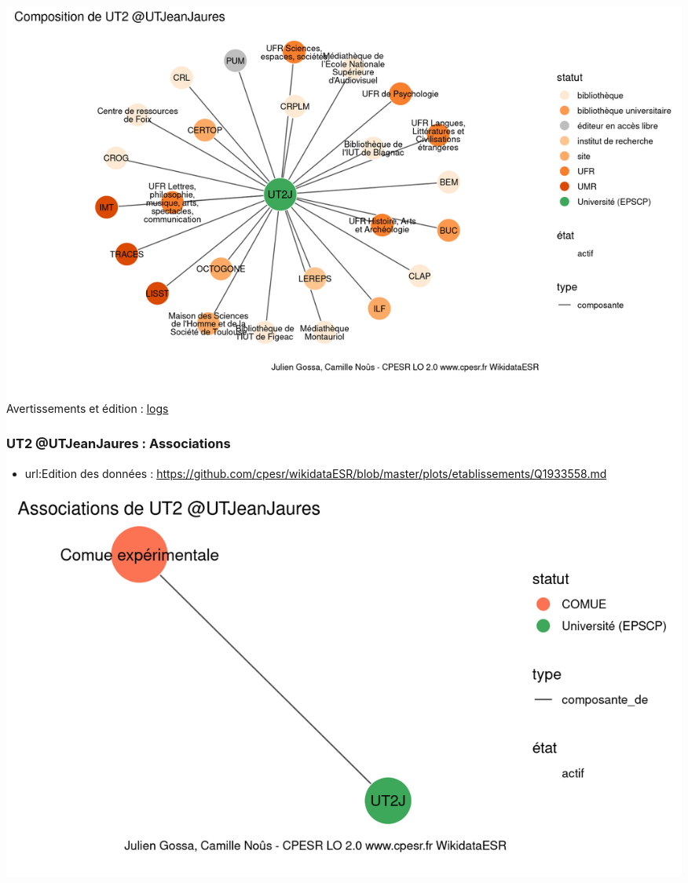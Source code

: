 ![](plots/etablissements/Q1933558-composition.png) 

Avertissements et édition : [logs](plots/etablissements/Q1933558.md) 

### UT2 @UTJeanJaures : Associations 

- url:Edition des données : https://github.com/cpesr/wikidataESR/blob/master/plots/etablissements/Q1933558.md 

![](plots/etablissements/Q1933558-associations.png) 
